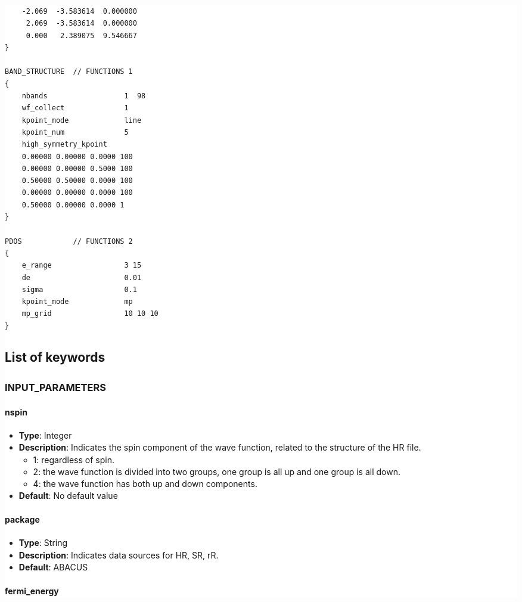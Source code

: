 ```text {.line-numbers}
    -2.069  -3.583614  0.000000
     2.069  -3.583614  0.000000
     0.000   2.389075  9.546667
}

BAND_STRUCTURE  // FUNCTIONS 1
{
    nbands                  1  98
    wf_collect              1
    kpoint_mode             line
    kpoint_num              5
    high_symmetry_kpoint
    0.00000 0.00000 0.0000 100
    0.00000 0.00000 0.5000 100
    0.50000 0.50000 0.0000 100
    0.00000 0.00000 0.0000 100
    0.50000 0.00000 0.0000 1
}

PDOS            // FUNCTIONS 2
{
    e_range                 3 15
    de                      0.01
    sigma                   0.1
    kpoint_mode             mp
    mp_grid                 10 10 10
}
```


## List of keywords

### INPUT_PARAMETERS

#### nspin

- **Type**: Integer
- **Description**: Indicates the spin component of the wave function, related to the structure of the HR file.
  - 1: regardless of spin.
  - 2: the wave function is divided into two groups, one group is all up and one group is all down.
  - 4: the wave function has both up and down components.
- **Default**: No default value

#### package

- **Type**: String
- **Description**: Indicates data sources for HR, SR, rR.
- **Default**: ABACUS

#### fermi_energy
